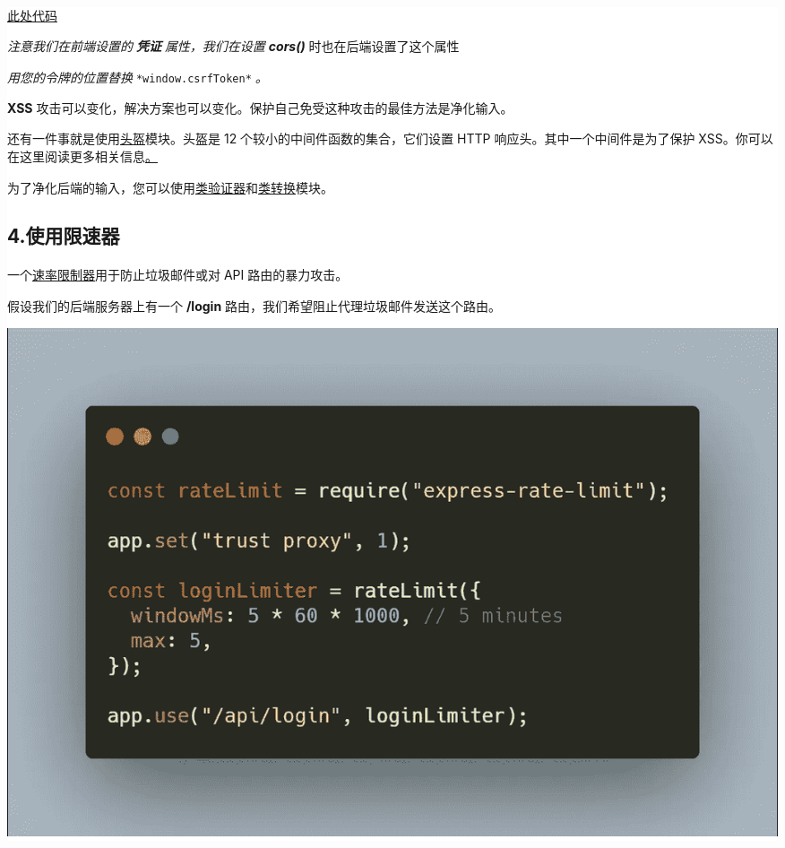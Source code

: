 [此处代码](https://carbon.now.sh/?bg=rgba(171%2C%20184%2C%20195%2C%201)&t=monokai&wt=none&l=javascript&ds=true&dsyoff=20px&dsblur=68px&wc=true&wa=true&pv=56px&ph=56px&ln=false&fl=1&fm=Hack&fs=14px&lh=133%25&si=false&es=2x&wm=false&code=const%2520res%2520%253D%2520await%2520fetch(%250A%2520%2520%2560https%253A%252F%252Fapi.my-backend.com%252Flogout%2560%252C%250A%2520%2520%257B%250A%2520%2520%2520%2520method%253A%2520%27GET%27%252C%250A%2520%2520%2520%2520headers%253A%2520%257B%250A%2520%2520%2520%2520%2520%2520%27CSRF-Token%27%253A%2520window.csrfToken%252C%250A%2520%2520%2520%2520%257D%252C%250A%2520%2520%2520%2520credentials%253A%2520%27include%27%252C%250A%2520%2520%257D%252C%250A)%253B)

*注意我们在前端设置的* ***凭证*** *属性，我们在设置* ***cors()*** 时也在后端设置了这个属性

*用您的令牌的位置替换* `*window.csrfToken*` *。*

**XSS** 攻击可以变化，解决方案也可以变化。保护自己免受这种攻击的最佳方法是净化输入。

还有一件事就是使用[头盔](https://www.npmjs.com/package/helmet)模块。头盔是 12 个较小的中间件函数的集合，它们设置 HTTP 响应头。其中一个中间件是为了保护 XSS。你可以在这里阅读更多相关信息[。](https://github.com/helmetjs/helmet#how-it-works)

为了净化后端的输入，您可以使用[类验证器](https://www.npmjs.com/package/class-validator)和[类转换](https://www.npmjs.com/package/class-transformer)模块。

## 4.使用限速器

一个[速率限制器](https://www.npmjs.com/package/express-rate-limit)用于防止垃圾邮件或对 API 路由的暴力攻击。

假设我们的后端服务器上有一个 **/login** 路由，我们希望阻止代理垃圾邮件发送这个路由。

![](img/a2c49c031d101286ee224f637383646c.png)
